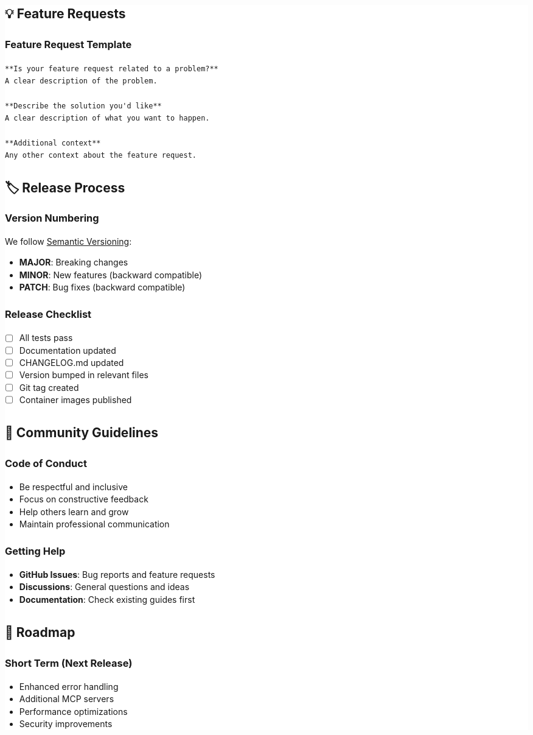## 💡 Feature Requests

### Feature Request Template
```markdown
**Is your feature request related to a problem?**
A clear description of the problem.

**Describe the solution you'd like**
A clear description of what you want to happen.

**Additional context**
Any other context about the feature request.
```

## 🏷️ Release Process

### Version Numbering
We follow [Semantic Versioning](https://semver.org/):
- **MAJOR**: Breaking changes
- **MINOR**: New features (backward compatible)
- **PATCH**: Bug fixes (backward compatible)

### Release Checklist
- [ ] All tests pass
- [ ] Documentation updated
- [ ] CHANGELOG.md updated
- [ ] Version bumped in relevant files
- [ ] Git tag created
- [ ] Container images published

## 🤝 Community Guidelines

### Code of Conduct
- Be respectful and inclusive
- Focus on constructive feedback
- Help others learn and grow
- Maintain professional communication

### Getting Help
- **GitHub Issues**: Bug reports and feature requests
- **Discussions**: General questions and ideas
- **Documentation**: Check existing guides first

## 🎯 Roadmap

### Short Term (Next Release)
- Enhanced error handling
- Additional MCP servers
- Performance optimizations
- Security improvements
